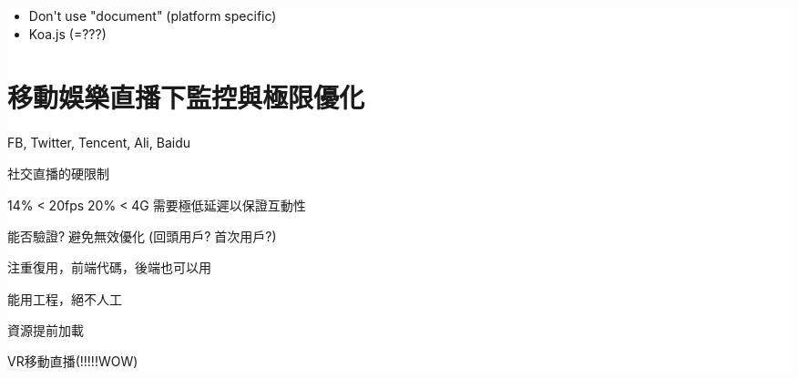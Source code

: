* Don't use "document" (platform specific)
* Koa.js (=???)

# 移動娛樂直播下監控與極限優化

FB, Twitter, Tencent, Ali, Baidu

社交直播的硬限制

14% < 20fps
20% < 4G
需要極低延遲以保證互動性

能否驗證? 避免無效優化 (回頭用戶? 首次用戶?)

注重復用，前端代碼，後端也可以用

能用工程，絕不人工

資源提前加載

VR移動直播(!!!!!WOW)



